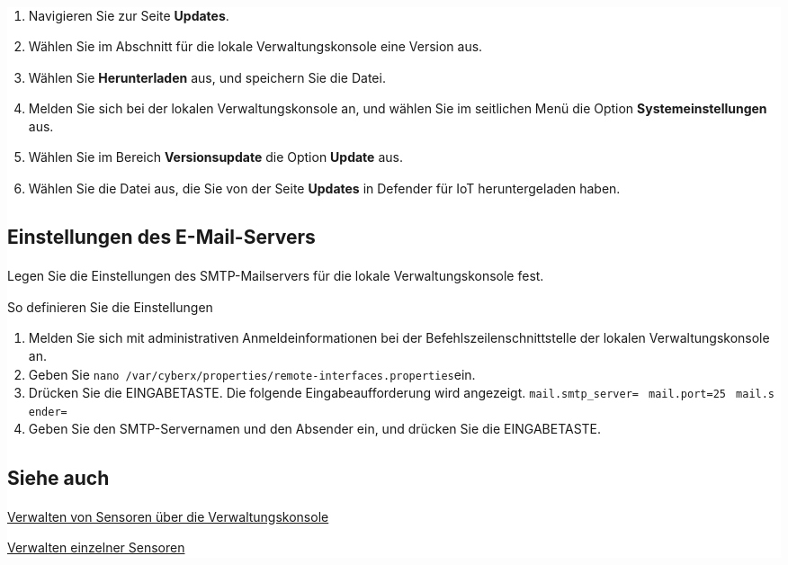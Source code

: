 1. Navigieren Sie zur Seite **Updates**.

1. Wählen Sie im Abschnitt für die lokale Verwaltungskonsole eine Version aus.

1. Wählen Sie **Herunterladen** aus, und speichern Sie die Datei.

1. Melden Sie sich bei der lokalen Verwaltungskonsole an, und wählen Sie im seitlichen Menü die Option **Systemeinstellungen** aus.

1. Wählen Sie im Bereich **Versionsupdate** die Option **Update** aus.

1. Wählen Sie die Datei aus, die Sie von der Seite **Updates** in Defender für IoT heruntergeladen haben.

## <a name="mail-server-settings"></a>Einstellungen des E-Mail-Servers

Legen Sie die Einstellungen des SMTP-Mailservers für die lokale Verwaltungskonsole fest.

So definieren Sie die Einstellungen

1. Melden Sie sich mit administrativen Anmeldeinformationen bei der Befehlszeilenschnittstelle der lokalen Verwaltungskonsole an.
1. Geben Sie ```nano /var/cyberx/properties/remote-interfaces.properties```ein.
1. Drücken Sie die EINGABETASTE. Die folgende Eingabeaufforderung wird angezeigt.
```mail.smtp_server= ```
```mail.port=25 ```
```mail.sender=```
1. Geben Sie den SMTP-Servernamen und den Absender ein, und drücken Sie die EINGABETASTE.

## <a name="see-also"></a>Siehe auch

[Verwalten von Sensoren über die Verwaltungskonsole](how-to-manage-sensors-from-the-on-premises-management-console.md)

[Verwalten einzelner Sensoren](how-to-manage-individual-sensors.md)
